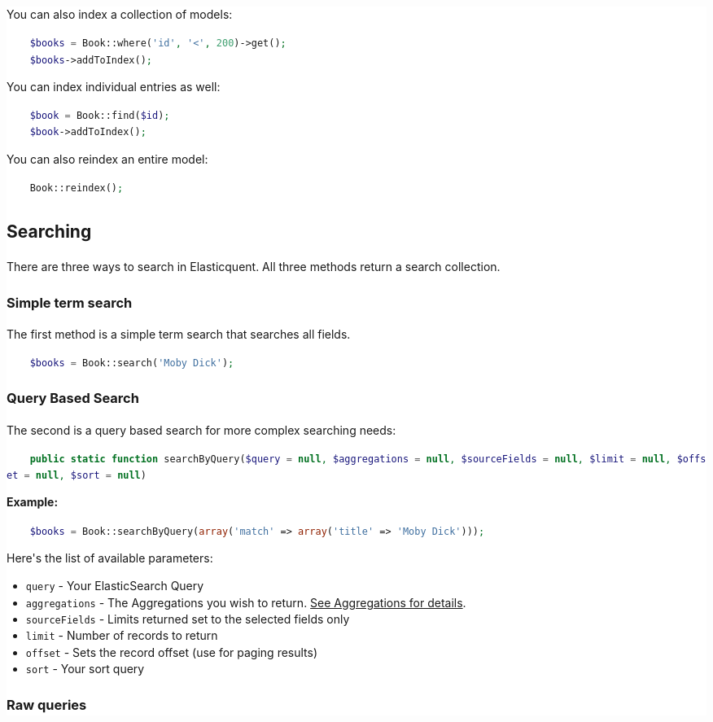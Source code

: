 You can also index a collection of models:

```php
    $books = Book::where('id', '<', 200)->get();
    $books->addToIndex();
```

You can index individual entries as well:

```php
    $book = Book::find($id);
    $book->addToIndex();
```

You can also reindex an entire model:

```php
    Book::reindex();
```

## Searching

There are three ways to search in Elasticquent. All three methods return a search collection.

### Simple term search

The first method is a simple term search that searches all fields.

```php
    $books = Book::search('Moby Dick');
```

### Query Based Search

The second is a query based search for more complex searching needs:

```php
    public static function searchByQuery($query = null, $aggregations = null, $sourceFields = null, $limit = null, $offset = null, $sort = null)
```

**Example:**

```php
    $books = Book::searchByQuery(array('match' => array('title' => 'Moby Dick')));
```
Here's the list of available parameters:

- `query` - Your ElasticSearch Query
- `aggregations` - The Aggregations you wish to return. [See Aggregations for details](http://www.elasticsearch.org/guide/en/elasticsearch/reference/current/search-aggregations.html).
- `sourceFields` - Limits returned set to the selected fields only
- `limit` - Number of records to return
- `offset` - Sets the record offset (use for paging results)
- `sort` - Your sort query

### Raw queries
